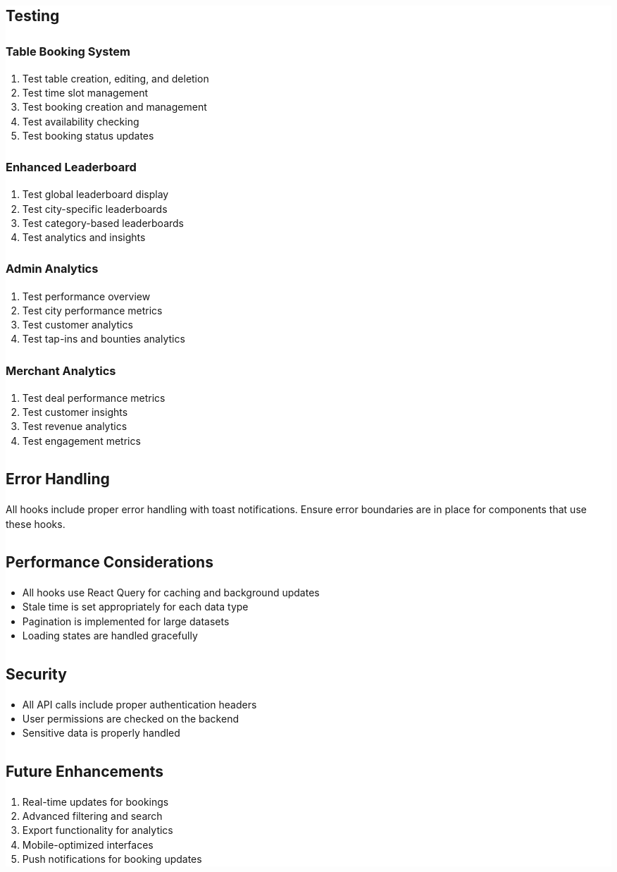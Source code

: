 ## Testing

### Table Booking System
1. Test table creation, editing, and deletion
2. Test time slot management
3. Test booking creation and management
4. Test availability checking
5. Test booking status updates

### Enhanced Leaderboard
1. Test global leaderboard display
2. Test city-specific leaderboards
3. Test category-based leaderboards
4. Test analytics and insights

### Admin Analytics
1. Test performance overview
2. Test city performance metrics
3. Test customer analytics
4. Test tap-ins and bounties analytics

### Merchant Analytics
1. Test deal performance metrics
2. Test customer insights
3. Test revenue analytics
4. Test engagement metrics

## Error Handling

All hooks include proper error handling with toast notifications. Ensure error boundaries are in place for components that use these hooks.

## Performance Considerations

- All hooks use React Query for caching and background updates
- Stale time is set appropriately for each data type
- Pagination is implemented for large datasets
- Loading states are handled gracefully

## Security

- All API calls include proper authentication headers
- User permissions are checked on the backend
- Sensitive data is properly handled

## Future Enhancements

1. Real-time updates for bookings
2. Advanced filtering and search
3. Export functionality for analytics
4. Mobile-optimized interfaces
5. Push notifications for booking updates
